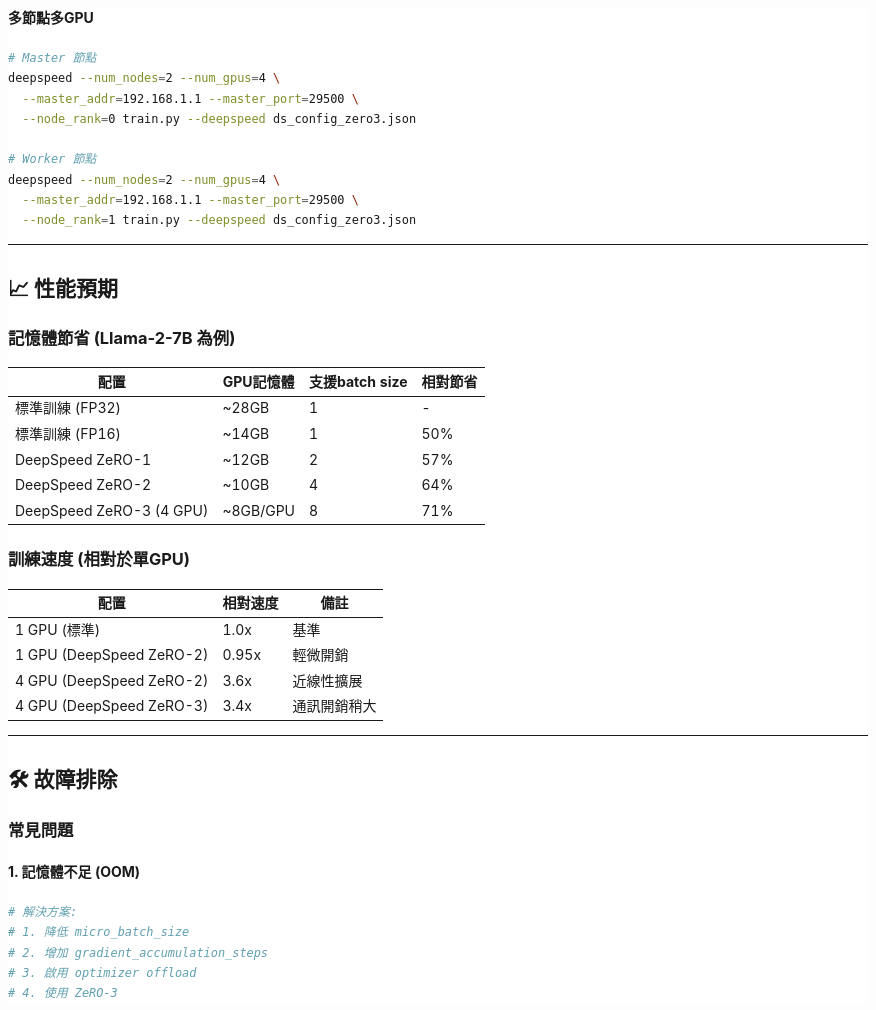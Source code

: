 #### 多節點多GPU
```bash
# Master 節點
deepspeed --num_nodes=2 --num_gpus=4 \
  --master_addr=192.168.1.1 --master_port=29500 \
  --node_rank=0 train.py --deepspeed ds_config_zero3.json

# Worker 節點
deepspeed --num_nodes=2 --num_gpus=4 \
  --master_addr=192.168.1.1 --master_port=29500 \
  --node_rank=1 train.py --deepspeed ds_config_zero3.json
```

---

## 📈 性能預期

### 記憶體節省 (Llama-2-7B 為例)

| 配置 | GPU記憶體 | 支援batch size | 相對節省 |
|------|----------|---------------|---------|
| 標準訓練 (FP32) | ~28GB | 1 | - |
| 標準訓練 (FP16) | ~14GB | 1 | 50% |
| DeepSpeed ZeRO-1 | ~12GB | 2 | 57% |
| DeepSpeed ZeRO-2 | ~10GB | 4 | 64% |
| DeepSpeed ZeRO-3 (4 GPU) | ~8GB/GPU | 8 | 71% |

### 訓練速度 (相對於單GPU)

| 配置 | 相對速度 | 備註 |
|------|---------|------|
| 1 GPU (標準) | 1.0x | 基準 |
| 1 GPU (DeepSpeed ZeRO-2) | 0.95x | 輕微開銷 |
| 4 GPU (DeepSpeed ZeRO-2) | 3.6x | 近線性擴展 |
| 4 GPU (DeepSpeed ZeRO-3) | 3.4x | 通訊開銷稍大 |

---

## 🛠️ 故障排除

### 常見問題

#### 1. 記憶體不足 (OOM)
```bash
# 解決方案:
# 1. 降低 micro_batch_size
# 2. 增加 gradient_accumulation_steps
# 3. 啟用 optimizer offload
# 4. 使用 ZeRO-3
```
